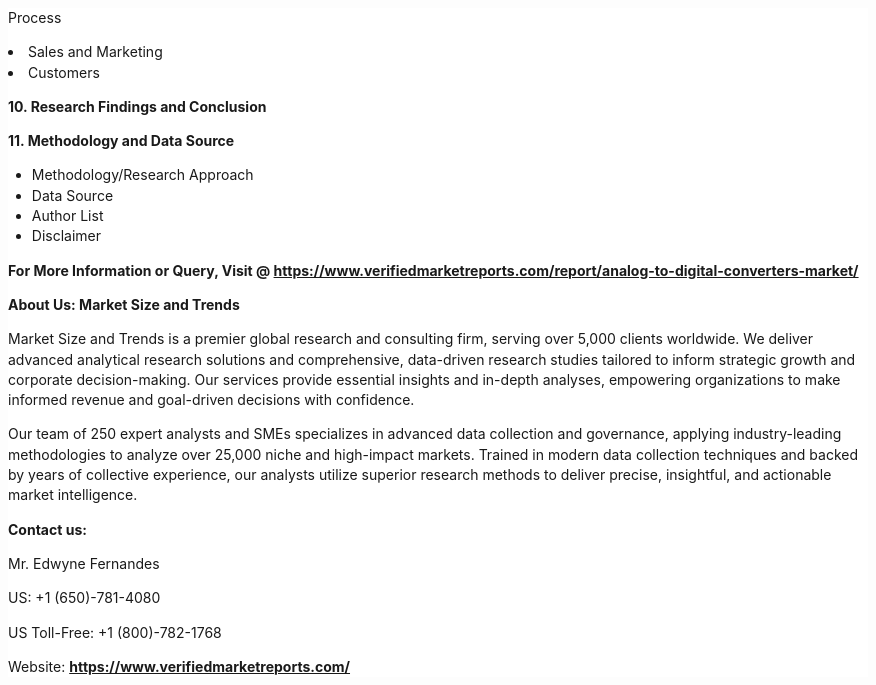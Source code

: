 Process</li><li>Sales and Marketing</li><li>Customers</li></ul><p><strong>10. Research Findings and Conclusion</strong></p><p><strong>11. Methodology and Data Source</strong></p><ul><li>Methodology/Research Approach</li><li>Data Source</li><li>Author List</li><li>Disclaimer</li></ul></p><p><strong>For More Information or Query, Visit @ <a href="https://www.verifiedmarketreports.com/report/analog-to-digital-converters-market/">https://www.verifiedmarketreports.com/report/analog-to-digital-converters-market/</a></strong></p><p><strong>About Us: Market Size and Trends</strong></p><p>Market Size and Trends is a premier global research and consulting firm, serving over 5,000 clients worldwide. We deliver advanced analytical research solutions and comprehensive, data-driven research studies tailored to inform strategic growth and corporate decision-making. Our services provide essential insights and in-depth analyses, empowering organizations to make informed revenue and goal-driven decisions with confidence.</p><p>Our team of 250 expert analysts and SMEs specializes in advanced data collection and governance, applying industry-leading methodologies to analyze over 25,000 niche and high-impact markets. Trained in modern data collection techniques and backed by years of collective experience, our analysts utilize superior research methods to deliver precise, insightful, and actionable market intelligence.</p><p><strong>Contact us:</strong></p><p>Mr. Edwyne Fernandes</p><p>US: +1 (650)-781-4080</p><p>US Toll-Free: +1 (800)-782-1768</p><p>Website: <strong><a href="https://www.verifiedmarketreports.com/">https://www.verifiedmarketreports.com/</a></strong></p>
